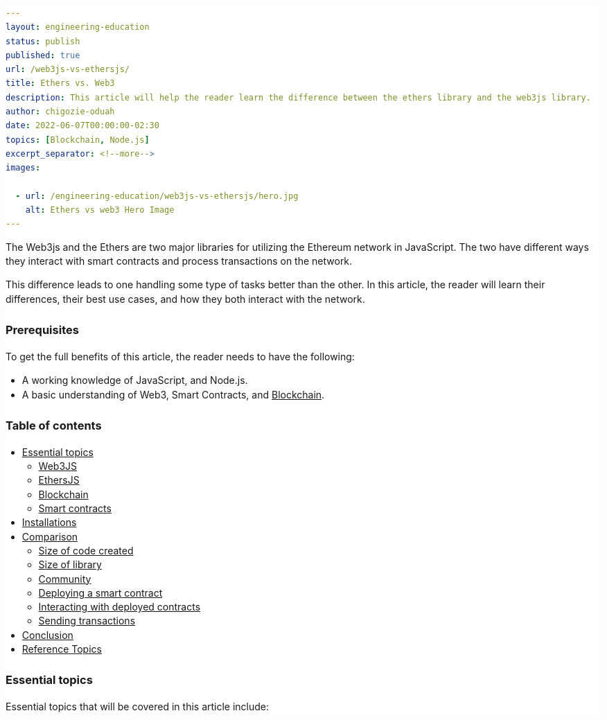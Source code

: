 ```yaml
---
layout: engineering-education
status: publish
published: true
url: /web3js-vs-ethersjs/
title: Ethers vs. Web3
description: This article will help the reader learn the difference between the ethers library and the web3js library.
author: chigozie-oduah
date: 2022-06-07T00:00:00-02:30
topics: [Blockchain, Node.js]
excerpt_separator: <!--more-->
images:

  - url: /engineering-education/web3js-vs-ethersjs/hero.jpg
    alt: Ethers vs web3 Hero Image
---
```

The Web3js and the Ethers are two major libraries for utilizing the Ethereum network in JavaScript. The two have different ways they interact with smart contracts and process transactions on the network. 

This difference leads to one handling some type of tasks better than the other. In this article, the reader will learn their differences, their best use cases, and how they both interact with the network.

### Prerequisites
To get the full benefits of this article, the reader needs to have the following:
- A working knowledge of JavaScript, and Node.js.
- A basic understanding of Web3, Smart Contracts, and [Blockchain](/engineering-education/topic/blockchain/).

### Table of contents
- [Essential topics](#essential-topics)
    - [Web3JS](#web3js)
    - [EthersJS](#ethersjs)
    - [Blockchain](#blockchain)
    - [Smart contracts](#smart-contracts)
- [Installations](#installations)
- [Comparison](#installations)
    - [Size of code created](#size-of-code-created)
    - [Size of library](#size-of-library)
    - [Community](#community)
    - [Deploying a smart contract](#deploying-a-smart-contract)
    - [Interacting with deployed contracts](#interacting-with-deployed-contracts)
    - [Sending transactions](#sending-transactions)
- [Conclusion](#conclusion)
- [Reference Topics](#reference-topics)

### Essential topics
Essential topics that will be covered in this article include:
